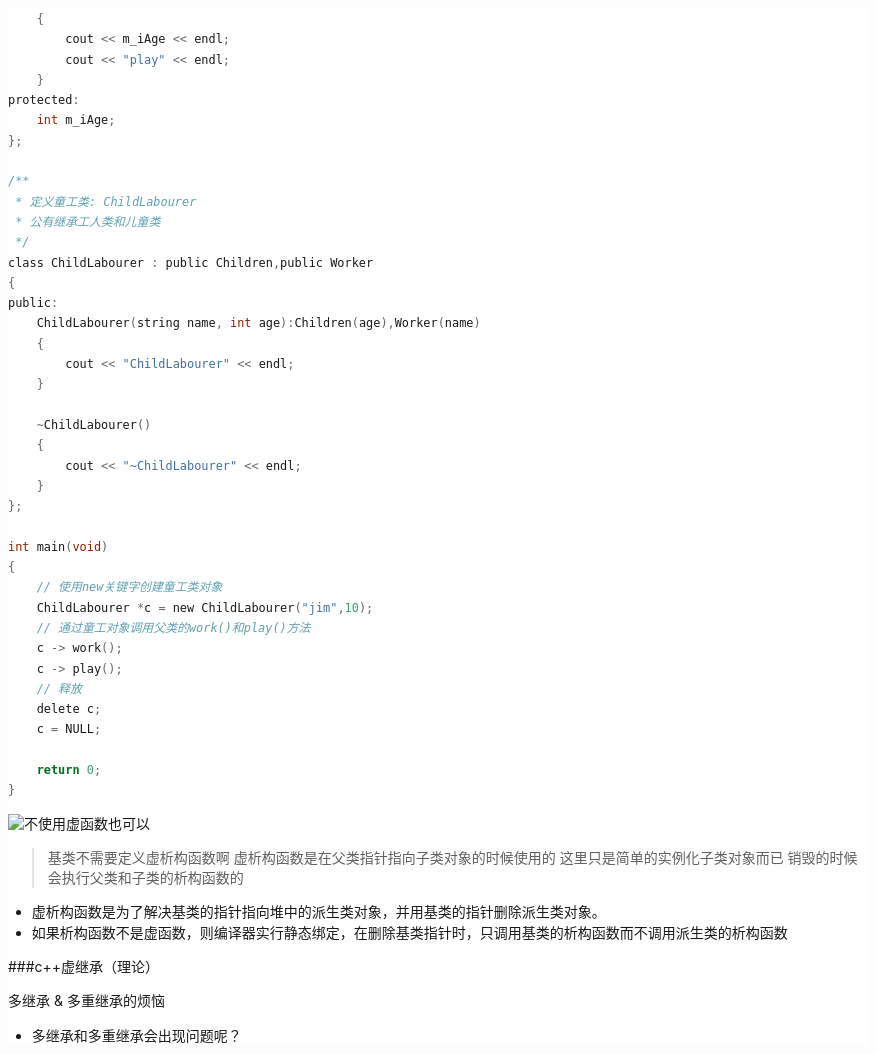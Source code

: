 ```c
	{
		cout << m_iAge << endl;
		cout << "play" << endl;
	}
protected:
	int m_iAge;
};

/**
 * 定义童工类: ChildLabourer
 * 公有继承工人类和儿童类
 */
class ChildLabourer : public Children,public Worker
{
public:
	ChildLabourer(string name, int age):Children(age),Worker(name)
	{
		cout << "ChildLabourer" << endl;
	}

	~ChildLabourer()
	{
		cout << "~ChildLabourer" << endl;
	}	
};

int main(void)
{
    // 使用new关键字创建童工类对象
    ChildLabourer *c = new ChildLabourer("jim",10);
    // 通过童工对象调用父类的work()和play()方法
    c -> work();
    c -> play();
    // 释放
    delete c;
    c = NULL;

	return 0;
}
```

![不使用虚函数也可以](http://upload-images.jianshu.io/upload_images/1779926-1bf4efa10a5b3646.png?imageMogr2/auto-orient/strip%7CimageView2/2/w/1240)

>基类不需要定义虚析构函数啊 虚析构函数是在父类指针指向子类对象的时候使用的 这里只是简单的实例化子类对象而已 销毁的时候会执行父类和子类的析构函数的

- 虚析构函数是为了解决基类的指针指向堆中的派生类对象，并用基类的指针删除派生类对象。
- 如果析构函数不是虚函数，则编译器实行静态绑定，在删除基类指针时，只调用基类的析构函数而不调用派生类的析构函数

###c++虚继承（理论）

多继承 & 多重继承的烦恼

- 多继承和多重继承会出现问题呢？
